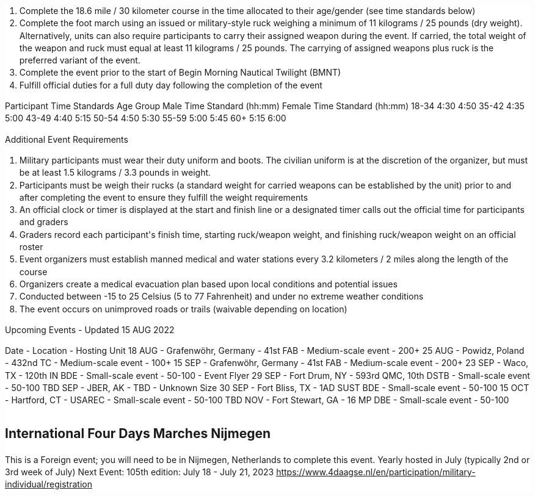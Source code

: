 1.    Complete the 18.6 mile / 30 kilometer course in the time allocated to their age/gender (see time standards below)
2.    Complete the foot march using an issued or military-style ruck weighing a minimum of 11 kilograms / 25 pounds (dry weight). Alternatively, units can also require participants to carry their assigned weapon during the event. If carried, the total weight of the weapon and ruck must equal at least 11 kilograms / 25 pounds. The carrying of assigned weapons plus ruck is the preferred variant of the event.
3.    Complete the event prior to the start of Begin Morning Nautical Twilight (BMNT)
4.    Fulfill official duties for a full duty day following the completion of the event

Participant Time Standards
Age Group	Male Time Standard (hh:mm)	Female Time Standard (hh:mm)
18-34	4:30	4:50
35-42	4:35	5:00
43-49	4:40	5:15
50-54	4:50	5:30
55-59	5:00	5:45
60+	    5:15    6:00

Additional Event Requirements
1.    Military participants must wear their duty uniform and boots. The civilian uniform is at the discretion of the organizer, but must be at least 1.5 kilograms / 3.3 pounds in weight.
2.    Participants must be weigh their rucks (a standard weight for carried weapons can be established by the unit) prior to and after completing the event to ensure they fulfill the weight requirements
3.    An official clock or timer is displayed at the start and finish line or a designated timer calls out the official time for participants and graders
4.    Graders record each participant's finish time, starting ruck/weapon weight, and finishing ruck/weapon weight on an official roster
5.    Event organizers must establish manned medical and water stations every 3.2 kilometers / 2 miles along the length of the course
6.    Organizers create a medical evacuation plan based upon local conditions and potential issues
7.    Conducted between -15 to 25 Celsius (5 to 77 Fahrenheit) and under no extreme weather conditions
8.    The event occurs on unimproved roads or trails (waivable depending on location)


Upcoming Events - Updated 15 AUG 2022

Date - Location - Hosting Unit
18 AUG - Grafenwöhr, Germany - 41st FAB - Medium-scale event - 200+
25 AUG - Powidz, Poland - 432nd TC - Medium-scale event - 100+
15 SEP - Grafenwöhr, Germany - 41st FAB - Medium-scale event - 200+
23 SEP - Waco, TX - 120th IN BDE - Small-scale event - 50-100 - Event Flyer
29 SEP - Fort Drum, NY - 593rd QMC, 10th DSTB - Small-scale event - 50-100
TBD SEP - JBER, AK - TBD - Unknown Size
30 SEP - Fort Bliss, TX - 1AD SUST BDE - Small-scale event - 50-100
15 OCT - Hartford, CT - USAREC - Small-scale event - 50-100
TBD NOV - Fort Stewart, GA - 16 MP DBE - Small-scale event - 50-100


## International Four Days Marches Nijmegen
This is a Foreign event; you will need to be in Nijmegen, Netherlands to complete this event.
Yearly hosted in July (typically 2nd or 3rd week of July)
Next Event: 105th edition: July 18 - July 21, 2023
https://www.4daagse.nl/en/participation/military-individual/registration
